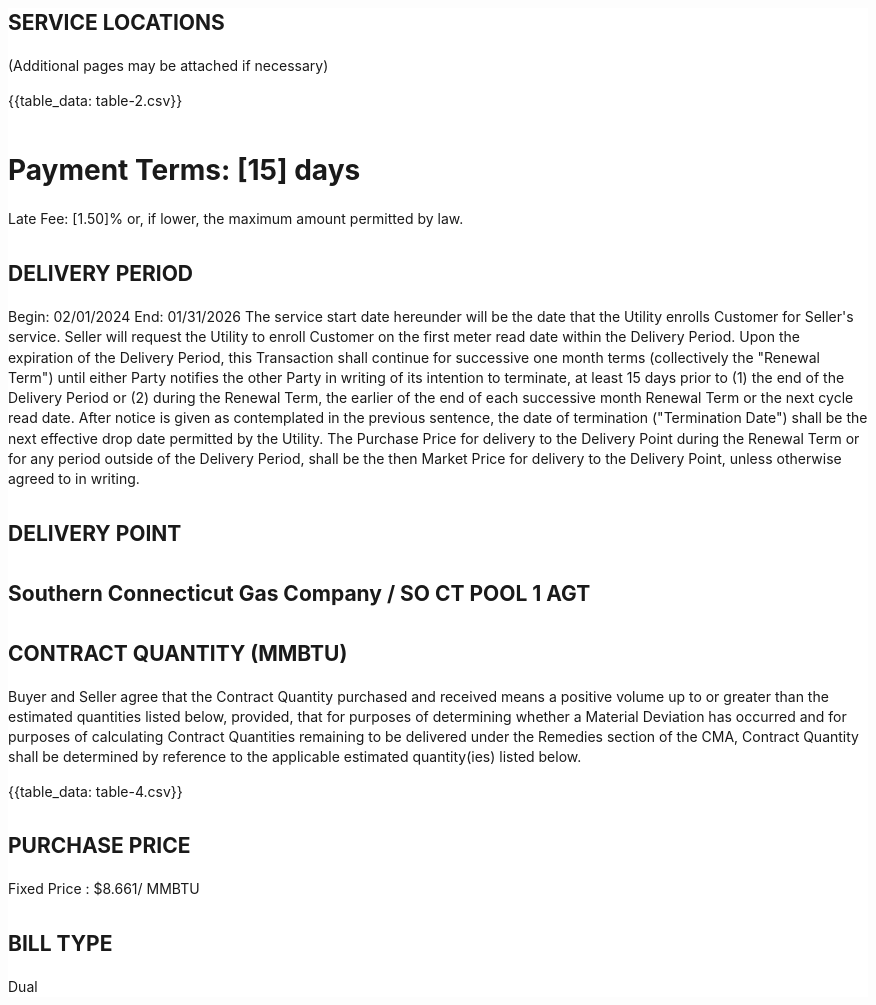 ## SERVICE LOCATIONS

(Additional pages may be attached if necessary)

{{table_data: table-2.csv}}


# Payment Terms: [15] days 

Late Fee: [1.50]\% or, if lower, the maximum amount permitted by law.

## DELIVERY PERIOD

Begin: 02/01/2024
End: 01/31/2026
The service start date hereunder will be the date that the Utility enrolls Customer for Seller's service. Seller will request the Utility to enroll Customer on the first meter read date within the Delivery Period.
Upon the expiration of the Delivery Period, this Transaction shall continue for successive one month terms (collectively the "Renewal Term") until either Party notifies the other Party in writing of its intention to terminate, at least 15 days prior to (1) the end of the Delivery Period or (2) during the Renewal Term, the earlier of the end of each successive month Renewal Term or the next cycle read date. After notice is given as contemplated in the previous sentence, the date of termination ("Termination Date") shall be the next effective drop date permitted by the Utility. The Purchase Price for delivery to the Delivery Point during the Renewal Term or for any period outside of the Delivery Period, shall be the then Market Price for delivery to the Delivery Point, unless otherwise agreed to in writing.

## DELIVERY POINT

## Southern Connecticut Gas Company / SO CT POOL 1 AGT

## CONTRACT QUANTITY (MMBTU)

Buyer and Seller agree that the Contract Quantity purchased and received means a positive volume up to or greater than the estimated quantities listed below, provided, that for purposes of determining whether a Material Deviation has occurred and for purposes of calculating Contract Quantities remaining to be delivered under the Remedies section of the CMA, Contract Quantity shall be determined by reference to the applicable estimated quantity(ies) listed below.

{{table_data: table-4.csv}}

## PURCHASE PRICE

Fixed Price : $\$ 8.661 /$ MMBTU

## BILL TYPE

Dual
